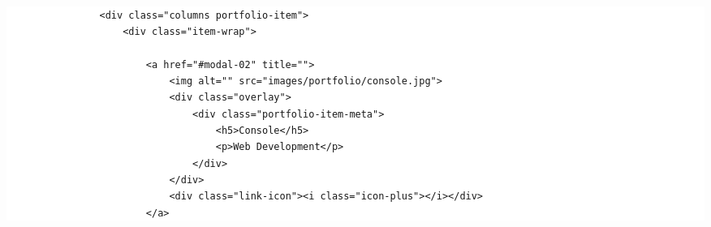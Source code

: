                     <div class="columns portfolio-item">
                        <div class="item-wrap">

                            <a href="#modal-02" title="">
                                <img alt="" src="images/portfolio/console.jpg">
                                <div class="overlay">
                                    <div class="portfolio-item-meta">
                                        <h5>Console</h5>
                                        <p>Web Development</p>
                                    </div>
                                </div>
                                <div class="link-icon"><i class="icon-plus"></i></div>
                            </a>
